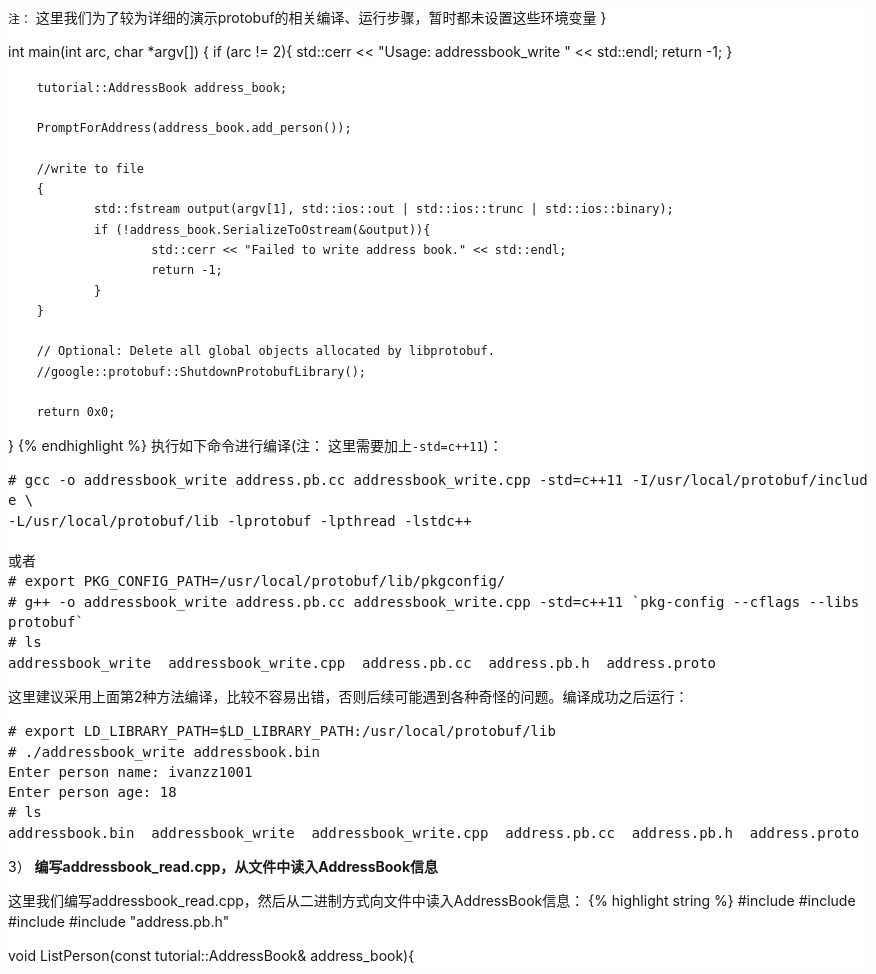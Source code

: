 ```注：``` 这里我们为了较为详细的演示protobuf的相关编译、运行步骤，暂时都未设置这些环境变量
}

int main(int arc, char *argv[])
{
        if (arc != 2){
                std::cerr << "Usage: addressbook_write <bookfile>" <<  std::endl;
                return -1;
        }

        tutorial::AddressBook address_book;

        PromptForAddress(address_book.add_person());

        //write to file
        {
                std::fstream output(argv[1], std::ios::out | std::ios::trunc | std::ios::binary);
                if (!address_book.SerializeToOstream(&output)){
                        std::cerr << "Failed to write address book." << std::endl;
                        return -1;
                }
        }

        // Optional: Delete all global objects allocated by libprotobuf.
        //google::protobuf::ShutdownProtobufLibrary();

        return 0x0;
}
{% endhighlight %}
执行如下命令进行编译(注： 这里需要加上```-std=c++11```)：
<pre>
# gcc -o addressbook_write address.pb.cc addressbook_write.cpp -std=c++11 -I/usr/local/protobuf/include \
-L/usr/local/protobuf/lib -lprotobuf -lpthread -lstdc++

或者
# export PKG_CONFIG_PATH=/usr/local/protobuf/lib/pkgconfig/
# g++ -o addressbook_write address.pb.cc addressbook_write.cpp -std=c++11 `pkg-config --cflags --libs protobuf` 
# ls
addressbook_write  addressbook_write.cpp  address.pb.cc  address.pb.h  address.proto
</pre>
这里建议采用上面第2种方法编译，比较不容易出错，否则后续可能遇到各种奇怪的问题。编译成功之后运行：
<pre>
# export LD_LIBRARY_PATH=$LD_LIBRARY_PATH:/usr/local/protobuf/lib
# ./addressbook_write addressbook.bin
Enter person name: ivanzz1001
Enter person age: 18
# ls
addressbook.bin  addressbook_write  addressbook_write.cpp  address.pb.cc  address.pb.h  address.proto
</pre>

3） **编写addressbook_read.cpp，从文件中读入AddressBook信息**

这里我们编写addressbook_read.cpp，然后从二进制方式向文件中读入AddressBook信息：
{% highlight string %}
#include <iostream>
#include <fstream>
#include <string>
#include "address.pb.h"


void ListPerson(const tutorial::AddressBook& address_book){
```